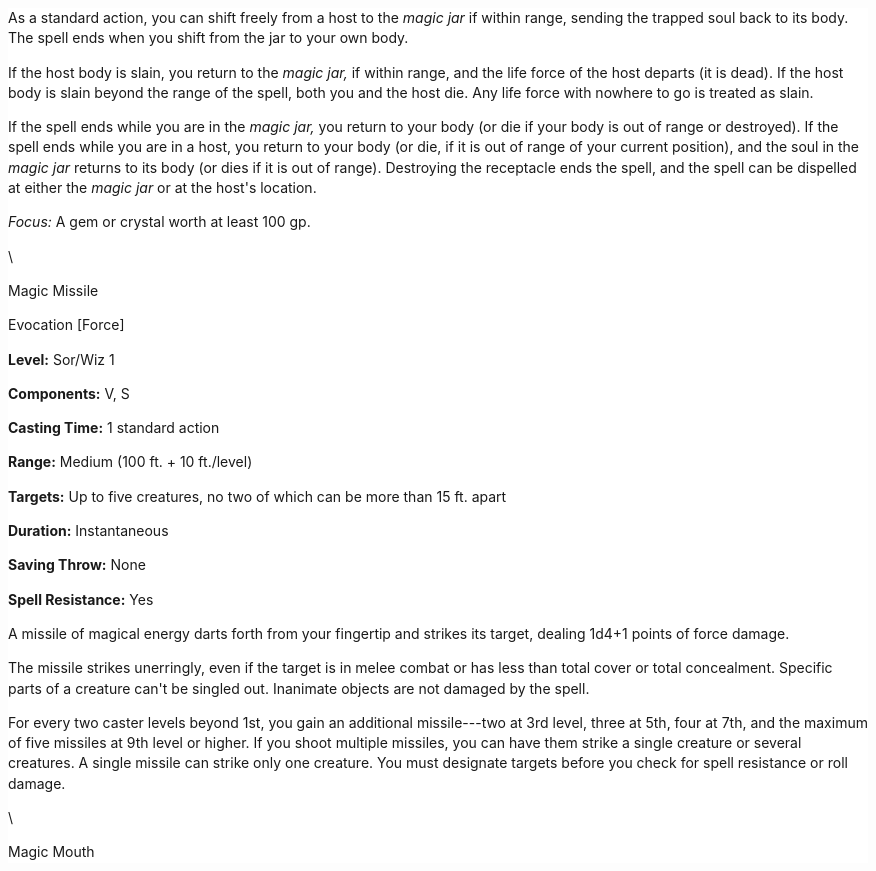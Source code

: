 As a standard action, you can shift freely from a host to the *magic
jar* if within range, sending the trapped soul back to its body. The
spell ends when you shift from the jar to your own body.

If the host body is slain, you return to the *magic jar,* if within
range, and the life force of the host departs (it is dead). If the host
body is slain beyond the range of the spell, both you and the host die.
Any life force with nowhere to go is treated as slain.

If the spell ends while you are in the *magic jar,* you return to your
body (or die if your body is out of range or destroyed). If the spell
ends while you are in a host, you return to your body (or die, if it is
out of range of your current position), and the soul in the *magic jar*
returns to its body (or dies if it is out of range). Destroying the
receptacle ends the spell, and the spell can be dispelled at either the
*magic jar* or at the host's location.

*Focus:* A gem or crystal worth at least 100 gp.

\

Magic Missile

Evocation \[Force\]

**Level:** Sor/Wiz 1

**Components:** V, S

**Casting Time:** 1 standard action

**Range:** Medium (100 ft. + 10 ft./level)

**Targets:** Up to five creatures, no two of which can be more than 15
ft. apart

**Duration:** Instantaneous

**Saving Throw:** None

**Spell Resistance:** Yes

A missile of magical energy darts forth from your fingertip and strikes
its target, dealing 1d4+1 points of force damage.

The missile strikes unerringly, even if the target is in melee combat or
has less than total cover or total concealment. Specific parts of a
creature can't be singled out. Inanimate objects are not damaged by the
spell.

For every two caster levels beyond 1st, you gain an additional
missile---two at 3rd level, three at 5th, four at 7th, and the maximum
of five missiles at 9th level or higher. If you shoot multiple missiles,
you can have them strike a single creature or several creatures. A
single missile can strike only one creature. You must designate targets
before you check for spell resistance or roll damage.

\

Magic Mouth

